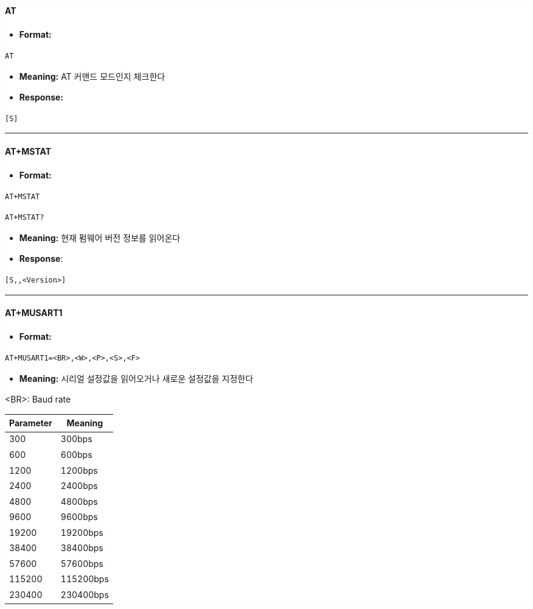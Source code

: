 #### AT

- **Format:**

`AT`

- **Meaning:** AT 커맨드 모드인지 체크한다
  
- **Response:**

`[S]`

---

#### AT+MSTAT

- **Format:**

`AT+MSTAT`  

`AT+MSTAT?`

- **Meaning:** 현재 펌웨어 버전 정보를 읽어온다
  
- **Response**:

`[S,,<Version>]`

---

#### AT+MUSART1

- **Format:**

`AT+MUSART1=<BR>,<W>,<P>,<S>,<F>`

- **Meaning:** 시리얼 설정값을 읽어오거나 새로운 설정값을 지정한다
  
&#60;BR&#62;: Baud rate

| Parameter | Meaning   |
| --------- | --------- |
| 300       | 300bps    |
| 600       | 600bps    |
| 1200      | 1200bps   |
| 2400      | 2400bps   |
| 4800      | 4800bps   |
| 9600      | 9600bps   |
| 19200     | 19200bps  |
| 38400     | 38400bps  |
| 57600     | 57600bps  |
| 115200    | 115200bps |
| 230400    | 230400bps |
